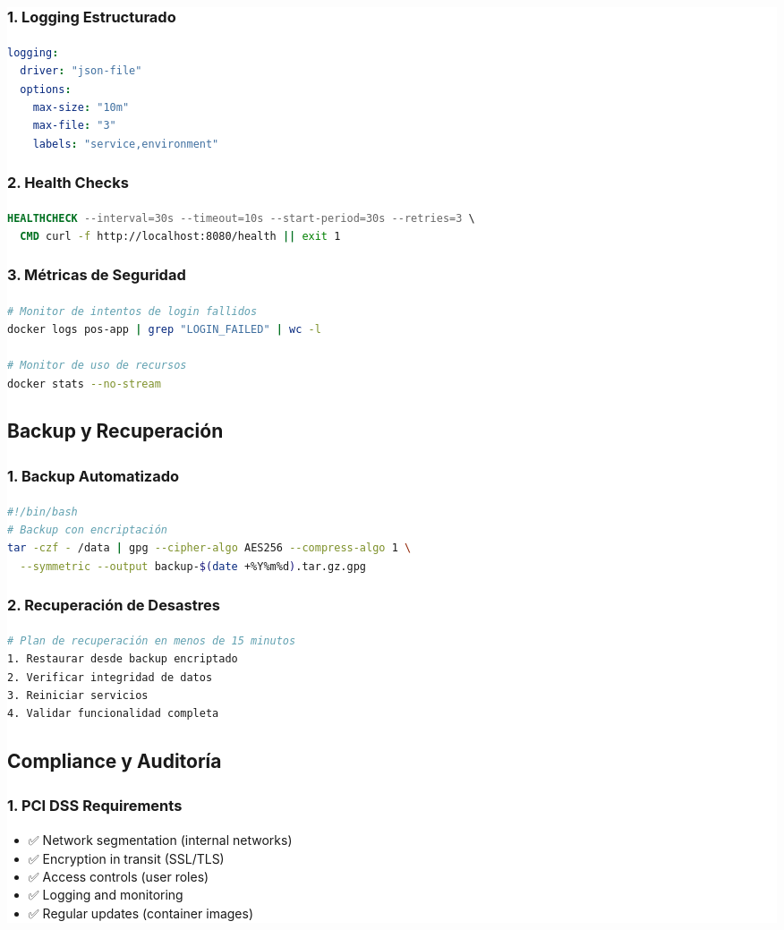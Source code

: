 ### 1. Logging Estructurado
```yaml
logging:
  driver: "json-file"
  options:
    max-size: "10m"
    max-file: "3"
    labels: "service,environment"
```

### 2. Health Checks
```dockerfile
HEALTHCHECK --interval=30s --timeout=10s --start-period=30s --retries=3 \
  CMD curl -f http://localhost:8080/health || exit 1
```

### 3. Métricas de Seguridad
```bash
# Monitor de intentos de login fallidos
docker logs pos-app | grep "LOGIN_FAILED" | wc -l

# Monitor de uso de recursos
docker stats --no-stream
```

## Backup y Recuperación

### 1. Backup Automatizado
```bash
#!/bin/bash
# Backup con encriptación
tar -czf - /data | gpg --cipher-algo AES256 --compress-algo 1 \
  --symmetric --output backup-$(date +%Y%m%d).tar.gz.gpg
```

### 2. Recuperación de Desastres
```bash
# Plan de recuperación en menos de 15 minutos
1. Restaurar desde backup encriptado
2. Verificar integridad de datos
3. Reiniciar servicios
4. Validar funcionalidad completa
```

## Compliance y Auditoría

### 1. PCI DSS Requirements
- ✅ Network segmentation (internal networks)
- ✅ Encryption in transit (SSL/TLS)
- ✅ Access controls (user roles)
- ✅ Logging and monitoring
- ✅ Regular updates (container images)
